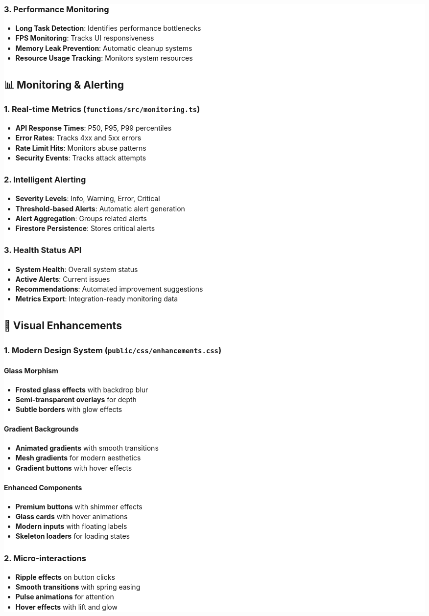 ### 3. **Performance Monitoring**
- **Long Task Detection**: Identifies performance bottlenecks
- **FPS Monitoring**: Tracks UI responsiveness
- **Memory Leak Prevention**: Automatic cleanup systems
- **Resource Usage Tracking**: Monitors system resources

## 📊 Monitoring & Alerting

### 1. **Real-time Metrics** (`functions/src/monitoring.ts`)
- **API Response Times**: P50, P95, P99 percentiles
- **Error Rates**: Tracks 4xx and 5xx errors
- **Rate Limit Hits**: Monitors abuse patterns
- **Security Events**: Tracks attack attempts

### 2. **Intelligent Alerting**
- **Severity Levels**: Info, Warning, Error, Critical
- **Threshold-based Alerts**: Automatic alert generation
- **Alert Aggregation**: Groups related alerts
- **Firestore Persistence**: Stores critical alerts

### 3. **Health Status API**
- **System Health**: Overall system status
- **Active Alerts**: Current issues
- **Recommendations**: Automated improvement suggestions
- **Metrics Export**: Integration-ready monitoring data

## 🎨 Visual Enhancements

### 1. **Modern Design System** (`public/css/enhancements.css`)

#### Glass Morphism
- **Frosted glass effects** with backdrop blur
- **Semi-transparent overlays** for depth
- **Subtle borders** with glow effects

#### Gradient Backgrounds
- **Animated gradients** with smooth transitions
- **Mesh gradients** for modern aesthetics
- **Gradient buttons** with hover effects

#### Enhanced Components
- **Premium buttons** with shimmer effects
- **Glass cards** with hover animations
- **Modern inputs** with floating labels
- **Skeleton loaders** for loading states

### 2. **Micro-interactions**
- **Ripple effects** on button clicks
- **Smooth transitions** with spring easing
- **Pulse animations** for attention
- **Hover effects** with lift and glow
